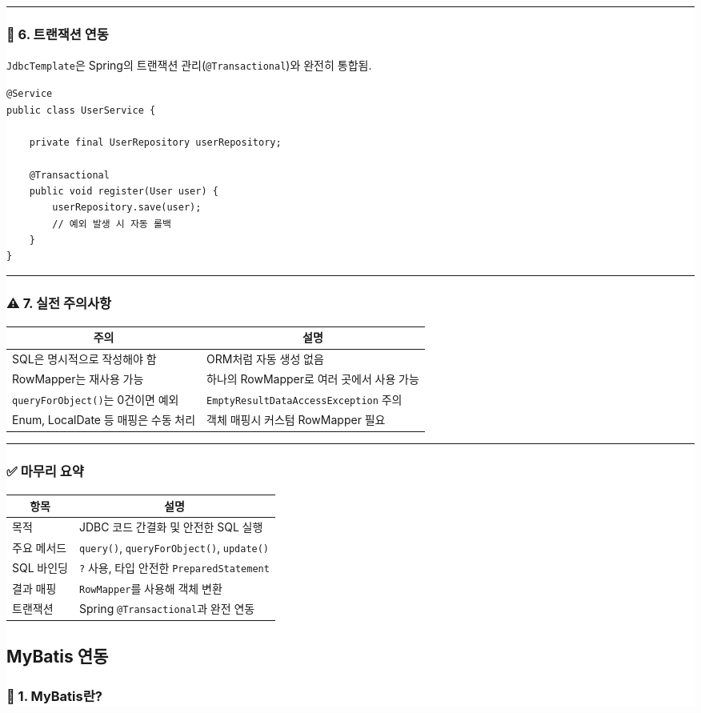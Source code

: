 ------

### 🔐 6. 트랜잭션 연동

`JdbcTemplate`은 Spring의 트랜잭션 관리(`@Transactional`)와 완전히 통합됨.

```
@Service
public class UserService {

    private final UserRepository userRepository;

    @Transactional
    public void register(User user) {
        userRepository.save(user);
        // 예외 발생 시 자동 롤백
    }
}
```

------

### ⚠️ 7. 실전 주의사항

| 주의                                | 설명                                     |
| ----------------------------------- | ---------------------------------------- |
| SQL은 명시적으로 작성해야 함        | ORM처럼 자동 생성 없음                   |
| RowMapper는 재사용 가능             | 하나의 RowMapper로 여러 곳에서 사용 가능 |
| `queryForObject()`는 0건이면 예외   | `EmptyResultDataAccessException` 주의    |
| Enum, LocalDate 등 매핑은 수동 처리 | 객체 매핑시 커스텀 RowMapper 필요        |

------

### ✅ 마무리 요약

| 항목        | 설명                                      |
| ----------- | ----------------------------------------- |
| 목적        | JDBC 코드 간결화 및 안전한 SQL 실행       |
| 주요 메서드 | `query()`, `queryForObject()`, `update()` |
| SQL 바인딩  | `?` 사용, 타입 안전한 `PreparedStatement` |
| 결과 매핑   | `RowMapper`를 사용해 객체 변환            |
| 트랜잭션    | Spring `@Transactional`과 완전 연동       |

## MyBatis 연동

### 🧩 1. MyBatis란?
